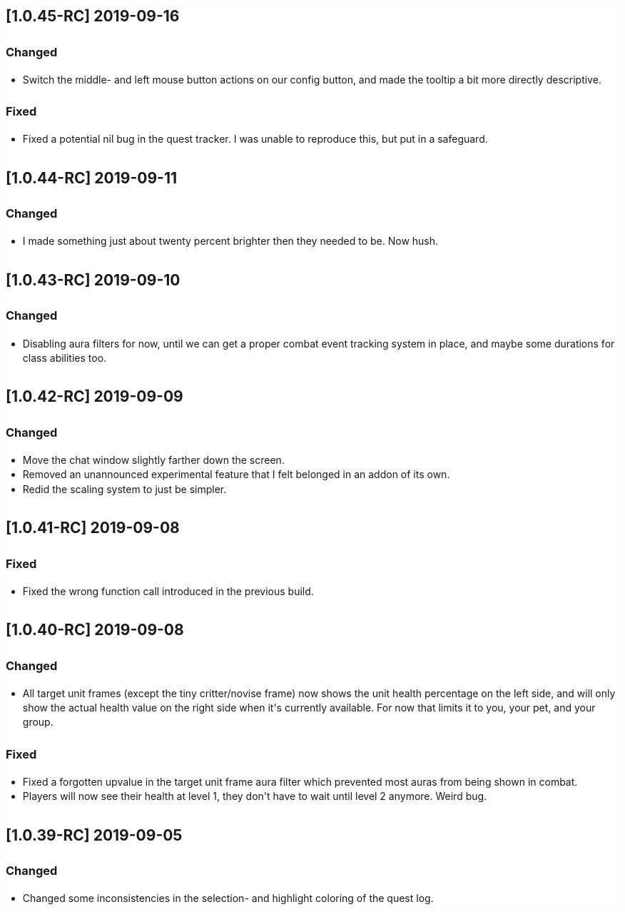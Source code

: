 ## [1.0.45-RC] 2019-09-16
### Changed
- Switch the middle- and left mouse button actions on our config button, and made the tooltip a bit more directly descriptive.

### Fixed
- Fixed a potential nil bug in the quest tracker. I was unable to reproduce this, but put in a safeguard.

## [1.0.44-RC] 2019-09-11
### Changed
- I made something just about twenty percent brighter then they needed to be. Now hush.

## [1.0.43-RC] 2019-09-10
### Changed
- Disabling aura filters for now, until we can get a proper combat event tracking system in place, and maybe some durations for class abilities too.

## [1.0.42-RC] 2019-09-09
### Changed
- Move the chat window slightly farther down the screen.
- Removed an unannounced experimental feature that I felt belonged in an addon of its own.
- Redid the scaling system to just be simpler.

## [1.0.41-RC] 2019-09-08
### Fixed
- Fixed the wrong function call introduced in the previous build.

## [1.0.40-RC] 2019-09-08
### Changed
- All target unit frames (except the tiny critter/novise frame) now shows the unit health percentage on the left side, and will only show the actual health value on the right side when it's currently available. For now that limits it to you, your pet, and your group.

### Fixed
- Fixed a forgotten upvalue in the target unit frame aura filter which prevented most auras from being shown in combat.
- Players will now see their health at level 1, they don't have to wait until level 2 anymore. Weird bug.

## [1.0.39-RC] 2019-09-05
### Changed
- Changed some inconsistencies in the selection- and highlight coloring of the quest log.
